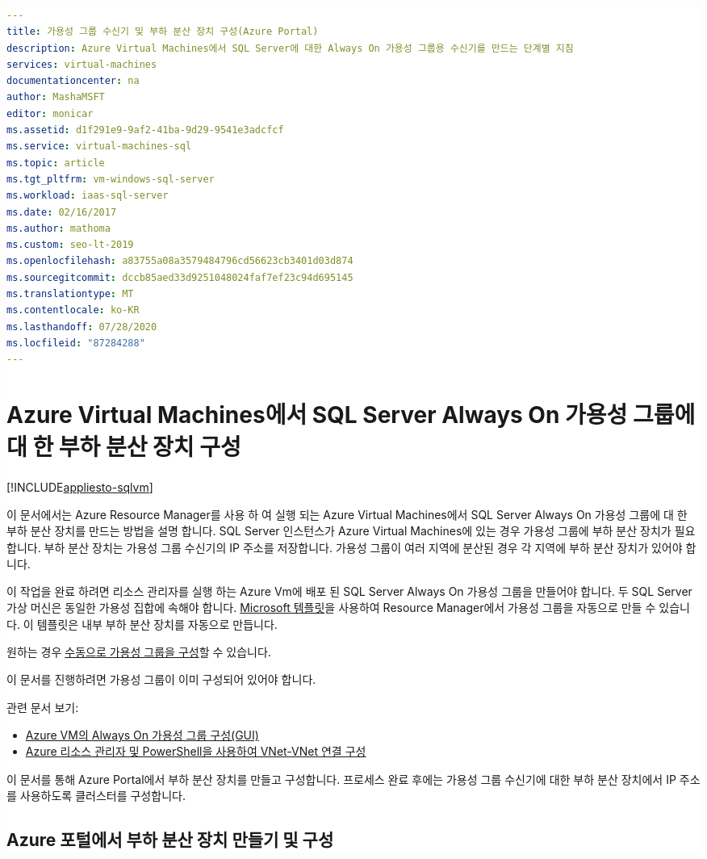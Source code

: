 ```yaml
---
title: 가용성 그룹 수신기 및 부하 분산 장치 구성(Azure Portal)
description: Azure Virtual Machines에서 SQL Server에 대한 Always On 가용성 그룹용 수신기를 만드는 단계별 지침
services: virtual-machines
documentationcenter: na
author: MashaMSFT
editor: monicar
ms.assetid: d1f291e9-9af2-41ba-9d29-9541e3adcfcf
ms.service: virtual-machines-sql
ms.topic: article
ms.tgt_pltfrm: vm-windows-sql-server
ms.workload: iaas-sql-server
ms.date: 02/16/2017
ms.author: mathoma
ms.custom: seo-lt-2019
ms.openlocfilehash: a83755a08a3579484796cd56623cb3401d03d874
ms.sourcegitcommit: dccb85aed33d9251048024faf7ef23c94d695145
ms.translationtype: MT
ms.contentlocale: ko-KR
ms.lasthandoff: 07/28/2020
ms.locfileid: "87284288"
---
```

# <a name="configure-a-load-balancer-for-a-sql-server-always-on-availability-group-in-azure-virtual-machines"></a>Azure Virtual Machines에서 SQL Server Always On 가용성 그룹에 대 한 부하 분산 장치 구성

[!INCLUDE[appliesto-sqlvm](../../includes/appliesto-sqlvm.md)]


이 문서에서는 Azure Resource Manager를 사용 하 여 실행 되는 Azure Virtual Machines에서 SQL Server Always On 가용성 그룹에 대 한 부하 분산 장치를 만드는 방법을 설명 합니다. SQL Server 인스턴스가 Azure Virtual Machines에 있는 경우 가용성 그룹에 부하 분산 장치가 필요 합니다. 부하 분산 장치는 가용성 그룹 수신기의 IP 주소를 저장합니다. 가용성 그룹이 여러 지역에 분산된 경우 각 지역에 부하 분산 장치가 있어야 합니다.

이 작업을 완료 하려면 리소스 관리자를 실행 하는 Azure Vm에 배포 된 SQL Server Always On 가용성 그룹을 만들어야 합니다. 두 SQL Server 가상 머신은 동일한 가용성 집합에 속해야 합니다. [Microsoft 템플릿](availability-group-azure-marketplace-template-configure.md)을 사용하여 Resource Manager에서 가용성 그룹을 자동으로 만들 수 있습니다. 이 템플릿은 내부 부하 분산 장치를 자동으로 만듭니다. 

원하는 경우 [수동으로 가용성 그룹을 구성](availability-group-manually-configure-tutorial.md)할 수 있습니다.

이 문서를 진행하려면 가용성 그룹이 이미 구성되어 있어야 합니다.  

관련 문서 보기:

* [Azure VM의 Always On 가용성 그룹 구성(GUI)](availability-group-manually-configure-tutorial.md)   
* [Azure 리소스 관리자 및 PowerShell을 사용하여 VNet-VNet 연결 구성](../../../vpn-gateway/vpn-gateway-vnet-vnet-rm-ps.md)

이 문서를 통해 Azure Portal에서 부하 분산 장치를 만들고 구성합니다. 프로세스 완료 후에는 가용성 그룹 수신기에 대한 부하 분산 장치에서 IP 주소를 사용하도록 클러스터를 구성합니다.

## <a name="create-and-configure-the-load-balancer-in-the-azure-portal"></a>Azure 포털에서 부하 분산 장치 만들기 및 구성
